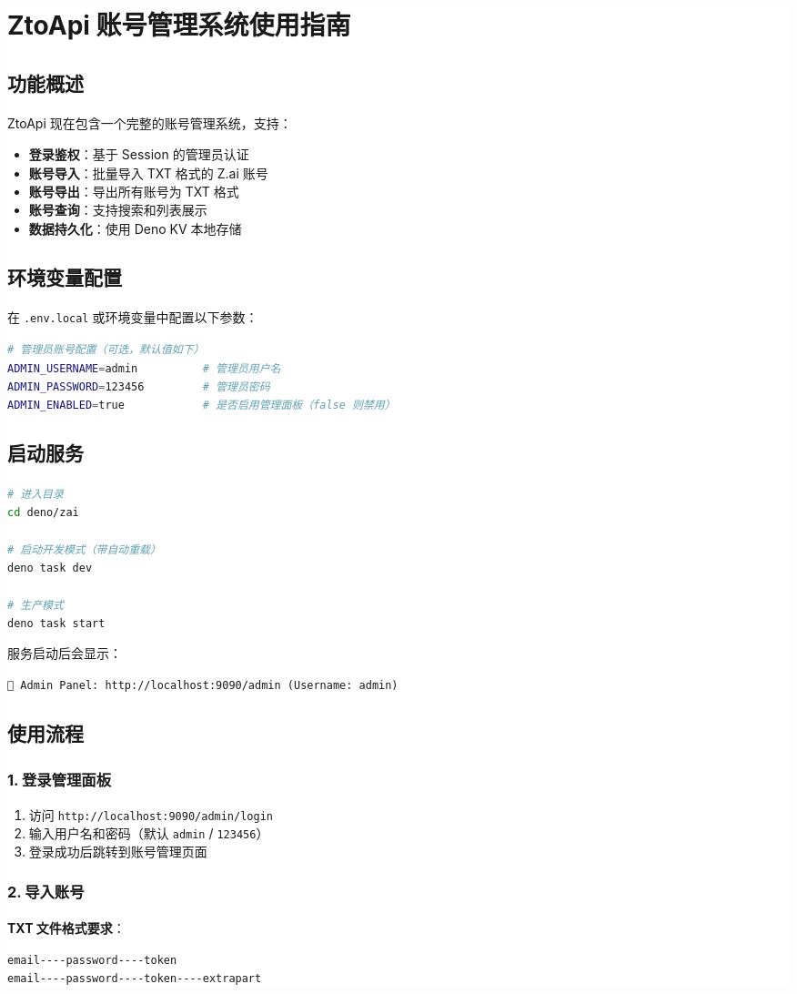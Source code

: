 # ZtoApi 账号管理系统使用指南

## 功能概述

ZtoApi 现在包含一个完整的账号管理系统，支持：
- **登录鉴权**：基于 Session 的管理员认证
- **账号导入**：批量导入 TXT 格式的 Z.ai 账号
- **账号导出**：导出所有账号为 TXT 格式
- **账号查询**：支持搜索和列表展示
- **数据持久化**：使用 Deno KV 本地存储

## 环境变量配置

在 `.env.local` 或环境变量中配置以下参数：

```bash
# 管理员账号配置（可选，默认值如下）
ADMIN_USERNAME=admin          # 管理员用户名
ADMIN_PASSWORD=123456         # 管理员密码
ADMIN_ENABLED=true            # 是否启用管理面板（false 则禁用）
```

## 启动服务

```bash
# 进入目录
cd deno/zai

# 启动开发模式（带自动重载）
deno task dev

# 生产模式
deno task start
```

服务启动后会显示：
```
🔐 Admin Panel: http://localhost:9090/admin (Username: admin)
```

## 使用流程

### 1. 登录管理面板

1. 访问 `http://localhost:9090/admin/login`
2. 输入用户名和密码（默认 `admin` / `123456`）
3. 登录成功后跳转到账号管理页面

### 2. 导入账号

**TXT 文件格式要求**：
```
email----password----token
email----password----token----extrapart
```
